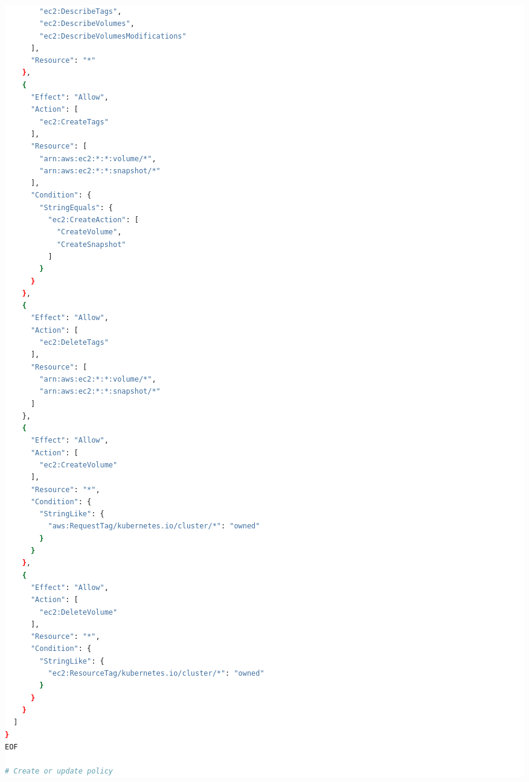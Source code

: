 ```bash
        "ec2:DescribeTags",
        "ec2:DescribeVolumes",
        "ec2:DescribeVolumesModifications"
      ],
      "Resource": "*"
    },
    {
      "Effect": "Allow",
      "Action": [
        "ec2:CreateTags"
      ],
      "Resource": [
        "arn:aws:ec2:*:*:volume/*",
        "arn:aws:ec2:*:*:snapshot/*"
      ],
      "Condition": {
        "StringEquals": {
          "ec2:CreateAction": [
            "CreateVolume",
            "CreateSnapshot"
          ]
        }
      }
    },
    {
      "Effect": "Allow",
      "Action": [
        "ec2:DeleteTags"
      ],
      "Resource": [
        "arn:aws:ec2:*:*:volume/*",
        "arn:aws:ec2:*:*:snapshot/*"
      ]
    },
    {
      "Effect": "Allow",
      "Action": [
        "ec2:CreateVolume"
      ],
      "Resource": "*",
      "Condition": {
        "StringLike": {
          "aws:RequestTag/kubernetes.io/cluster/*": "owned"
        }
      }
    },
    {
      "Effect": "Allow",
      "Action": [
        "ec2:DeleteVolume"
      ],
      "Resource": "*",
      "Condition": {
        "StringLike": {
          "ec2:ResourceTag/kubernetes.io/cluster/*": "owned"
        }
      }
    }
  ]
}
EOF

# Create or update policy
```